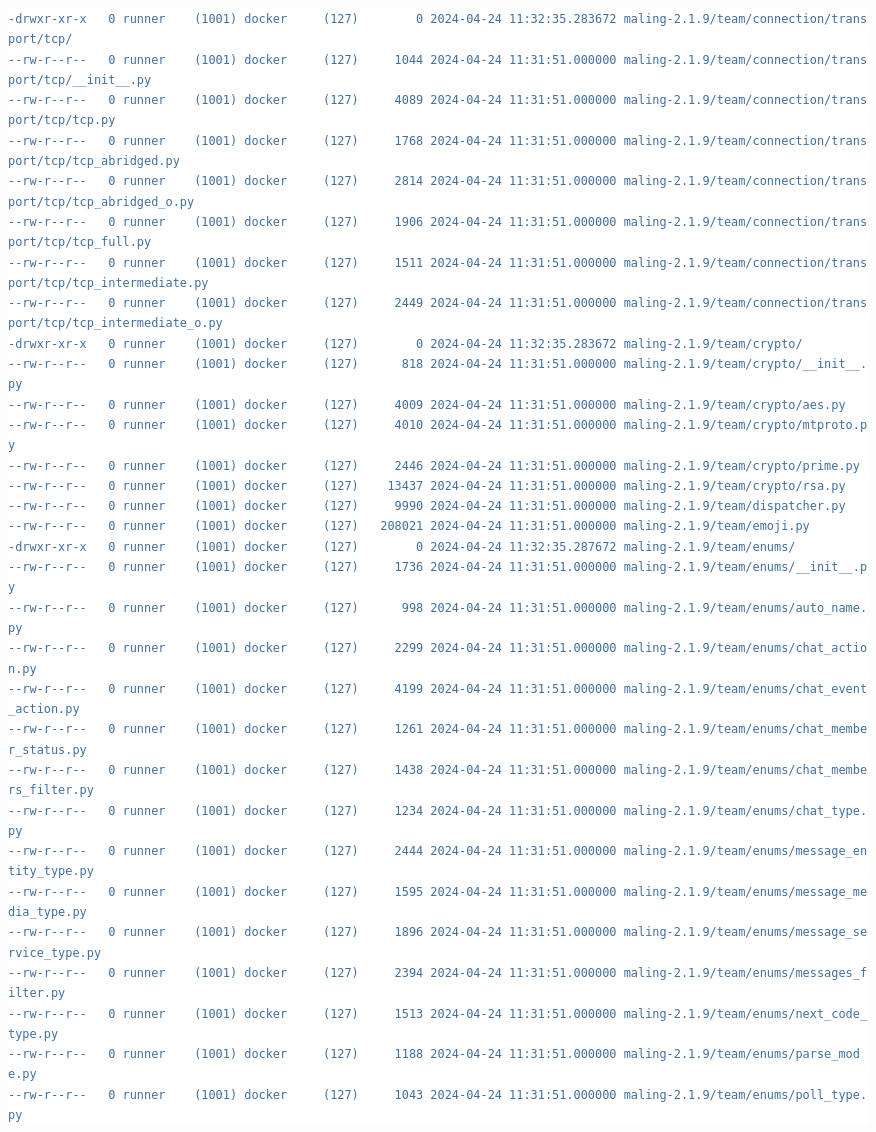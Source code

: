 ```diff
-drwxr-xr-x   0 runner    (1001) docker     (127)        0 2024-04-24 11:32:35.283672 maling-2.1.9/team/connection/transport/tcp/
--rw-r--r--   0 runner    (1001) docker     (127)     1044 2024-04-24 11:31:51.000000 maling-2.1.9/team/connection/transport/tcp/__init__.py
--rw-r--r--   0 runner    (1001) docker     (127)     4089 2024-04-24 11:31:51.000000 maling-2.1.9/team/connection/transport/tcp/tcp.py
--rw-r--r--   0 runner    (1001) docker     (127)     1768 2024-04-24 11:31:51.000000 maling-2.1.9/team/connection/transport/tcp/tcp_abridged.py
--rw-r--r--   0 runner    (1001) docker     (127)     2814 2024-04-24 11:31:51.000000 maling-2.1.9/team/connection/transport/tcp/tcp_abridged_o.py
--rw-r--r--   0 runner    (1001) docker     (127)     1906 2024-04-24 11:31:51.000000 maling-2.1.9/team/connection/transport/tcp/tcp_full.py
--rw-r--r--   0 runner    (1001) docker     (127)     1511 2024-04-24 11:31:51.000000 maling-2.1.9/team/connection/transport/tcp/tcp_intermediate.py
--rw-r--r--   0 runner    (1001) docker     (127)     2449 2024-04-24 11:31:51.000000 maling-2.1.9/team/connection/transport/tcp/tcp_intermediate_o.py
-drwxr-xr-x   0 runner    (1001) docker     (127)        0 2024-04-24 11:32:35.283672 maling-2.1.9/team/crypto/
--rw-r--r--   0 runner    (1001) docker     (127)      818 2024-04-24 11:31:51.000000 maling-2.1.9/team/crypto/__init__.py
--rw-r--r--   0 runner    (1001) docker     (127)     4009 2024-04-24 11:31:51.000000 maling-2.1.9/team/crypto/aes.py
--rw-r--r--   0 runner    (1001) docker     (127)     4010 2024-04-24 11:31:51.000000 maling-2.1.9/team/crypto/mtproto.py
--rw-r--r--   0 runner    (1001) docker     (127)     2446 2024-04-24 11:31:51.000000 maling-2.1.9/team/crypto/prime.py
--rw-r--r--   0 runner    (1001) docker     (127)    13437 2024-04-24 11:31:51.000000 maling-2.1.9/team/crypto/rsa.py
--rw-r--r--   0 runner    (1001) docker     (127)     9990 2024-04-24 11:31:51.000000 maling-2.1.9/team/dispatcher.py
--rw-r--r--   0 runner    (1001) docker     (127)   208021 2024-04-24 11:31:51.000000 maling-2.1.9/team/emoji.py
-drwxr-xr-x   0 runner    (1001) docker     (127)        0 2024-04-24 11:32:35.287672 maling-2.1.9/team/enums/
--rw-r--r--   0 runner    (1001) docker     (127)     1736 2024-04-24 11:31:51.000000 maling-2.1.9/team/enums/__init__.py
--rw-r--r--   0 runner    (1001) docker     (127)      998 2024-04-24 11:31:51.000000 maling-2.1.9/team/enums/auto_name.py
--rw-r--r--   0 runner    (1001) docker     (127)     2299 2024-04-24 11:31:51.000000 maling-2.1.9/team/enums/chat_action.py
--rw-r--r--   0 runner    (1001) docker     (127)     4199 2024-04-24 11:31:51.000000 maling-2.1.9/team/enums/chat_event_action.py
--rw-r--r--   0 runner    (1001) docker     (127)     1261 2024-04-24 11:31:51.000000 maling-2.1.9/team/enums/chat_member_status.py
--rw-r--r--   0 runner    (1001) docker     (127)     1438 2024-04-24 11:31:51.000000 maling-2.1.9/team/enums/chat_members_filter.py
--rw-r--r--   0 runner    (1001) docker     (127)     1234 2024-04-24 11:31:51.000000 maling-2.1.9/team/enums/chat_type.py
--rw-r--r--   0 runner    (1001) docker     (127)     2444 2024-04-24 11:31:51.000000 maling-2.1.9/team/enums/message_entity_type.py
--rw-r--r--   0 runner    (1001) docker     (127)     1595 2024-04-24 11:31:51.000000 maling-2.1.9/team/enums/message_media_type.py
--rw-r--r--   0 runner    (1001) docker     (127)     1896 2024-04-24 11:31:51.000000 maling-2.1.9/team/enums/message_service_type.py
--rw-r--r--   0 runner    (1001) docker     (127)     2394 2024-04-24 11:31:51.000000 maling-2.1.9/team/enums/messages_filter.py
--rw-r--r--   0 runner    (1001) docker     (127)     1513 2024-04-24 11:31:51.000000 maling-2.1.9/team/enums/next_code_type.py
--rw-r--r--   0 runner    (1001) docker     (127)     1188 2024-04-24 11:31:51.000000 maling-2.1.9/team/enums/parse_mode.py
--rw-r--r--   0 runner    (1001) docker     (127)     1043 2024-04-24 11:31:51.000000 maling-2.1.9/team/enums/poll_type.py
```